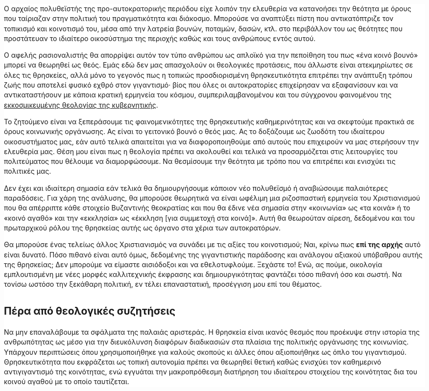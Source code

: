 Ο αρχαίος πολυθεϊστής της προ-αυτοκρατορικής περιόδου είχε λοιπόν την
ελευθερία να κατανοήσει την θεότητα με όρους που ταίριαζαν στην πολιτική
του πραγματικότητα και διάκοσμο.  Μπορούσε να αναπτύξει πίστη που
αντικατόπτριζε τον τοπικισμό και κοινοτισμό του, μέσα από την λατρεία
βουνών, ποταμών, δασών, κτλ. στο περιβάλλον του ως θεότητες που
προστάτευαν το ιδιαίτερο οικοσύστημα της περιοχής καθώς και τους
ανθρώπους εντός αυτού.

Ο αφελής ρασιοναλιστής θα απορρίψει αυτόν τον τύπο ανθρώπου ως απλοϊκό
για την πεποίθηση του πως «ένα κοινό βουνό» μπορεί να θεωρηθεί ως θεός.
Εμάς εδώ δεν μας απασχολούν οι θεολογικές προτάσεις, που άλλωστε είναι
ατεκμηρίωτες σε όλες τις θρησκείες, αλλά μόνο το γεγονός πως η τοπικώς
προσδιορισμένη θρησκευτικότητα επιτρέπει την ανάπτυξη τρόπου ζωής που
αποτελεί φυσικό εχθρό στον γιγαντισμό· βίος που όλες οι αυτοκρατορίες
επιχείρησαν να εξαφανίσουν και να αντικαταστήσουν με κάποια κρατική
ερμηνεία του κόσμου, συμπεριλαμβανομένου και του σύγχρονου φαινομένου
της [εκκοσμικευμένης θεολογίας της
κυβερνητικής](https://protesilaos.com/greek/2019-06-03-secularised-theology-statecraft/).

Το ζητούμενο είναι να ξεπεράσουμε τις φαινομενικότητες της θρησκευτικής
καθημερινότητας και να σκεφτούμε πρακτικά σε όρους κοινωνικής οργάνωσης.
Ας είναι το γειτονικό βουνό ο θεός μας.  Ας το δοξάζουμε ως ζωοδότη του
ιδιαίτερου οικοσυστήματος μας, εάν αυτό τελικά απαιτείται για να
διαφοροποιηθούμε από αυτούς που επιχειρούν να μας στερήσουν την
ελευθερία μας.  Θέση μου είναι πως η θεολογία πρέπει να ακολουθεί και
τελικά να προσαρμόζεται στις λειτουργίες του πολιτεύματος που θέλουμε να
διαμορφώσουμε.  Να θεσμίσουμε την θεότητα με τρόπο που να επιτρέπει και
ενισχύει τις πολιτικές μας.

Δεν έχει και ιδιαίτερη σημασία εάν τελικά θα δημιουργήσουμε κάποιον νέο
πολυθεϊσμό ή αναβιώσουμε παλαιότερες παραδόσεις.  Για χάρη της ανάλυσης,
θα μπορούσε θεωρητικά να είναι ωφέλιμη μια ριζοσπαστική ερμηνεία του
Χριστιανισμού που θα απέρριπτε κάθε στοιχείο Βυζαντινής θεοκρατίας και
που θα έδινε νέα σημασία στην «κοινωνία» ως «τα κοινά» ή το «κοινό
αγαθό» και την «εκκλησία» ως «έκκληση [για συμμετοχή στα κοινά]».  Αυτή
θα θεωρούταν αίρεση, δεδομένου και του πρωταρχικού ρόλου της θρησκείας
αυτής ως όργανο στα χέρια των αυτοκρατόρων.

Θα μπορούσε ένας τελείως άλλος Χριστιανισμός να συνάδει με τις αξίες του
κοινοτισμού; Ναι, κρίνω πως **επί της αρχής** αυτό είναι δυνατό.  Πόσο
πιθανό είναι αυτό όμως, δεδομένης της γιγαντιστικής παράδοσης και
ανάλογου αξιακού υπόβαθρου αυτής της θρησκείας; Δεν μπορούμε να είμαστε
αισιόδοξοι και να εθελοτυφλούμε.  Ξεχάστε το!  Ενώ, ας πούμε, οικολογία
εμπλουτισμένη με νέες μορφές καλλιτεχνικής έκφρασης και δημιουργικότητας
φαντάζει τόσο πιθανή όσο και σωστή.  Να τονίσω ωστόσο την ξεκάθαρη
πολιτική, εν τέλει επαναστατική, προσέγγιση μου επί του θέματος.

## Πέρα από θεολογικές συζητήσεις

Να μην επαναλάβουμε τα σφάλματα της παλαιάς αριστεράς.  Η θρησκεία είναι
ικανός θεσμός που προέκυψε στην ιστορία της ανθρωπότητας ως μέσο για την
διευκόλυνση διαφόρων διαδικασιών στα πλαίσια της πολιτικής οργάνωσης της
κοινωνίας.  Υπάρχουν περιπτώσεις όπου χρησιμοποιήθηκε για καλούς σκοπούς
κι άλλες όπου αξιοποιήθηκε ως όπλο του γιγαντισμού.  Θρησκευτικότητα που
εκφράζεται ως τοπική αυτονομία πρέπει να θεωρηθεί θετική καθώς ενισχύει
τον καθημερινό αντιγιγαντισμό της κοινότητας, ενώ εγγυάται την
μακροπρόθεσμη διατήρηση του ιδιαίτερου στοιχείου της κοινότητας δια του
κοινού αγαθού με το οποίο ταυτίζεται.
